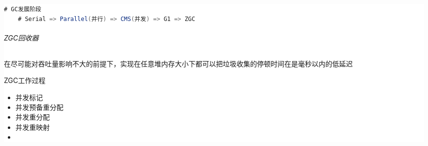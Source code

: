   

```java
# GC发展阶段
	# Serial => Parallel(并行) => CMS(并发) => G1 => ZGC 
```

###### ZGC回收器

在尽可能对吞吐量影响不大的前提下，实现在任意堆内存大小下都可以把垃圾收集的停顿时间在是毫秒以内的低延迟

ZGC工作过程

- 并发标记
- 并发预备重分配
- 并发重分配
- 并发重映射
- 
